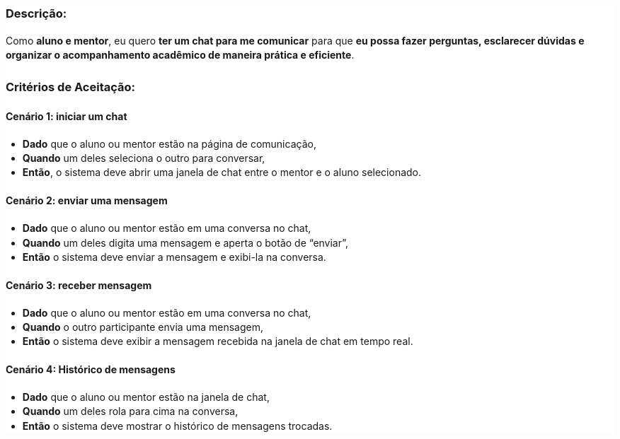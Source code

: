 ### **Descrição:**  
Como **aluno e mentor**, eu quero **ter um chat para me comunicar** para que **eu possa fazer perguntas, esclarecer dúvidas e organizar o acompanhamento acadêmico de maneira prática e eficiente**.

### **Critérios de Aceitação:**
#### Cenário 1: iniciar um chat
- **Dado** que o aluno ou mentor estão na página de comunicação,
- **Quando** um deles seleciona o outro para conversar,
- **Então**, o sistema deve abrir uma janela de chat entre o mentor e o aluno selecionado.

#### Cenário 2: enviar uma mensagem
- **Dado** que o aluno ou mentor estão em uma conversa no chat,
- **Quando** um deles digita uma mensagem e aperta o botão de “enviar”,
- **Então**  o sistema deve enviar a mensagem e exibi-la na conversa.

#### Cenário 3: receber mensagem
- **Dado** que o aluno ou mentor estão em uma conversa no chat,
- **Quando** o outro participante envia uma mensagem,
- **Então**  o sistema deve exibir a mensagem recebida na janela de chat em tempo real.

#### Cenário 4: Histórico de mensagens
- **Dado** que o aluno ou mentor estão na janela de chat,
- **Quando** um deles rola para cima na conversa,
- **Então** o sistema deve mostrar o histórico de mensagens trocadas.
